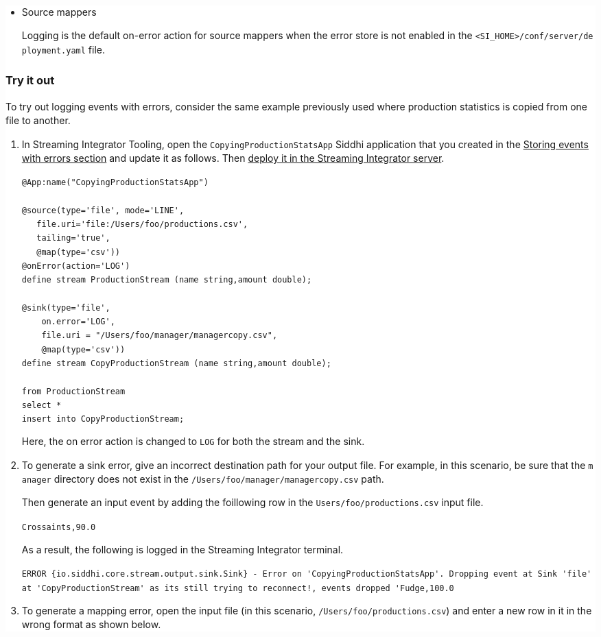 - Source mappers 

    Logging is the default on-error action for source mappers when the error store is not enabled in the `<SI_HOME>/conf/server/deployment.yaml` file.
    
### Try it out

To try out logging events with errors, consider the same example previously used where production statistics is copied from one file to another.

1. In Streaming Integrator Tooling, open the `CopyingProductionStatsApp`  Siddhi application that you created in the [Storing events with errors section](#storing-events-with-errors) and update it as follows. Then [deploy it in the Streaming Integrator server]({{base_path}}/develop/streaming-apps/deploying-streaming-applications).

    ```
    @App:name("CopyingProductionStatsApp")
    
    @source(type='file', mode='LINE',
       file.uri='file:/Users/foo/productions.csv',
       tailing='true',
       @map(type='csv'))
    @onError(action='LOG') 
    define stream ProductionStream (name string,amount double);
    
    @sink(type='file',
        on.error='LOG',
        file.uri = "/Users/foo/manager/managercopy.csv",
        @map(type='csv'))
    define stream CopyProductionStream (name string,amount double);
    
    from ProductionStream
    select *
    insert into CopyProductionStream;
    ```
   Here, the on error action is changed to `LOG` for both the stream and the sink.
   
2. To generate a sink error, give an incorrect destination path for your output file. For example, in this scenario, be sure that the `manager` directory does not exist in the `/Users/foo/manager/managercopy.csv` path. 

    Then generate an input event by adding the foillowing row in the `Users/foo/productions.csv` input file.
    
    `Crossaints,90.0`
    
    As a result, the following is logged in the Streaming Integrator terminal.
    
    ```text
    ERROR {io.siddhi.core.stream.output.sink.Sink} - Error on 'CopyingProductionStatsApp'. Dropping event at Sink 'file' at 'CopyProductionStream' as its still trying to reconnect!, events dropped 'Fudge,100.0
    ```
    
3. To generate a mapping error, open the input file (in this scenario, `/Users/foo/productions.csv`) and enter a new row in it in the wrong format as shown below.
